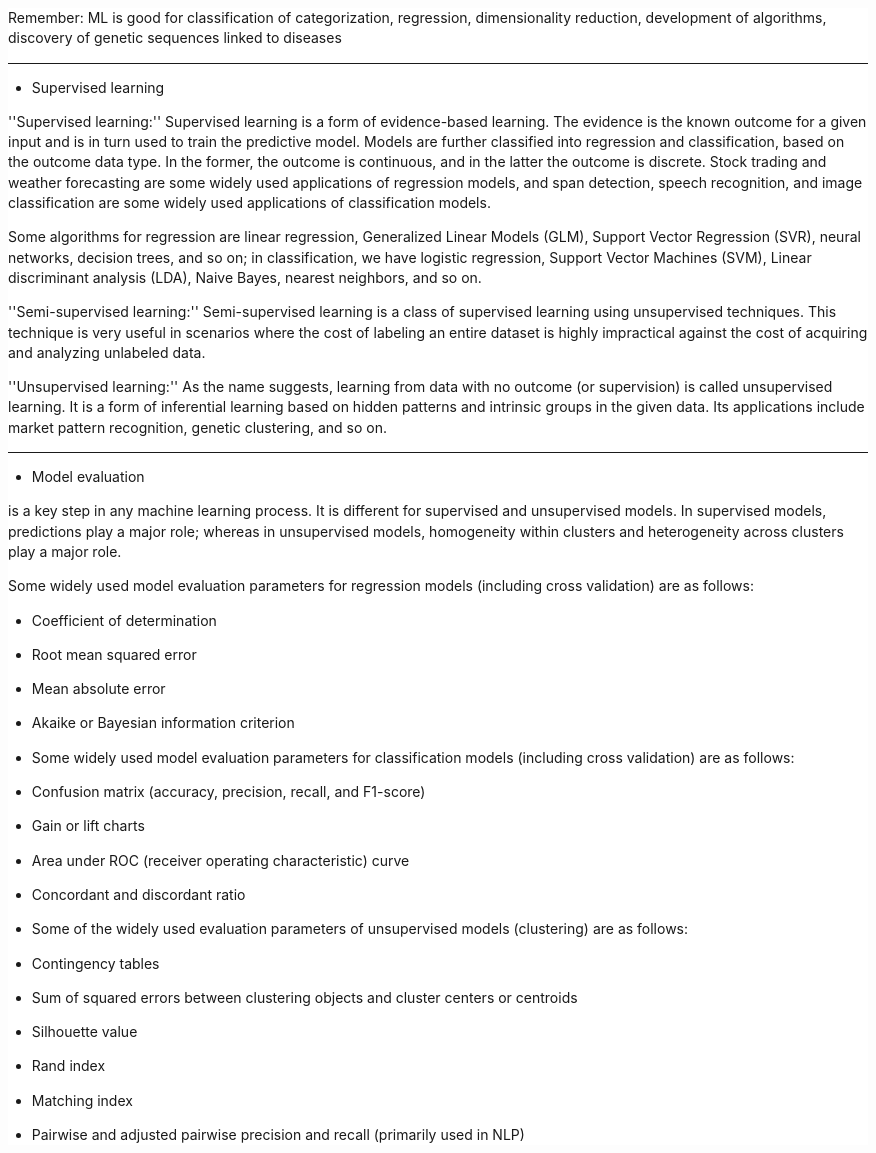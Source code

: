 
Remember: ML is good for classification of categorization, regression, dimensionality reduction, development of algorithms, discovery of genetic sequences linked to diseases

---

- Supervised learning

''Supervised learning:'' Supervised learning is a form of evidence-based learning. The evidence is the known outcome for a given input and is in turn used to train the predictive model. Models are further classified into regression and classification, based on the outcome data type. In the former, the outcome is continuous, and in the latter the outcome is discrete. Stock trading and weather forecasting are some widely used applications of regression models, and span detection, speech recognition, and image classification are some widely used applications of classification models.

Some algorithms for regression are linear regression, Generalized Linear Models (GLM), Support Vector Regression (SVR), neural networks, decision trees, and so on; in classification, we have logistic regression, Support Vector Machines (SVM), Linear discriminant analysis (LDA), Naive Bayes, nearest neighbors, and so on.

''Semi-supervised learning:'' Semi-supervised learning is a class of supervised learning using unsupervised techniques. This technique is very useful in scenarios where the cost of labeling an entire dataset is highly impractical against the cost of acquiring and analyzing unlabeled data.

''Unsupervised learning:'' As the name suggests, learning from data with no outcome (or supervision) is called unsupervised learning. It is a form of inferential learning based on hidden patterns and intrinsic groups in the given data. Its applications include market pattern recognition, genetic clustering, and so on.

*****************************

- Model evaluation

is a key step in any machine learning process. It is different for supervised and unsupervised models. In supervised models, predictions play a major role; whereas in unsupervised models, homogeneity within clusters and heterogeneity across clusters play a major role.

Some widely used model evaluation parameters for regression models (including cross validation) are as follows:

- Coefficient of determination
- Root mean squared error
- Mean absolute error
- Akaike or Bayesian information criterion
- Some widely used model evaluation parameters for classification models (including cross validation) are as follows:

- Confusion matrix (accuracy, precision, recall, and F1-score)
- Gain or lift charts
- Area under ROC (receiver operating characteristic) curve
- Concordant and discordant ratio
- Some of the widely used evaluation parameters of unsupervised models (clustering) are as follows:

- Contingency tables
- Sum of squared errors between clustering objects and cluster centers or centroids
- Silhouette value
- Rand index
- Matching index
- Pairwise and adjusted pairwise precision and recall (primarily used in NLP)
